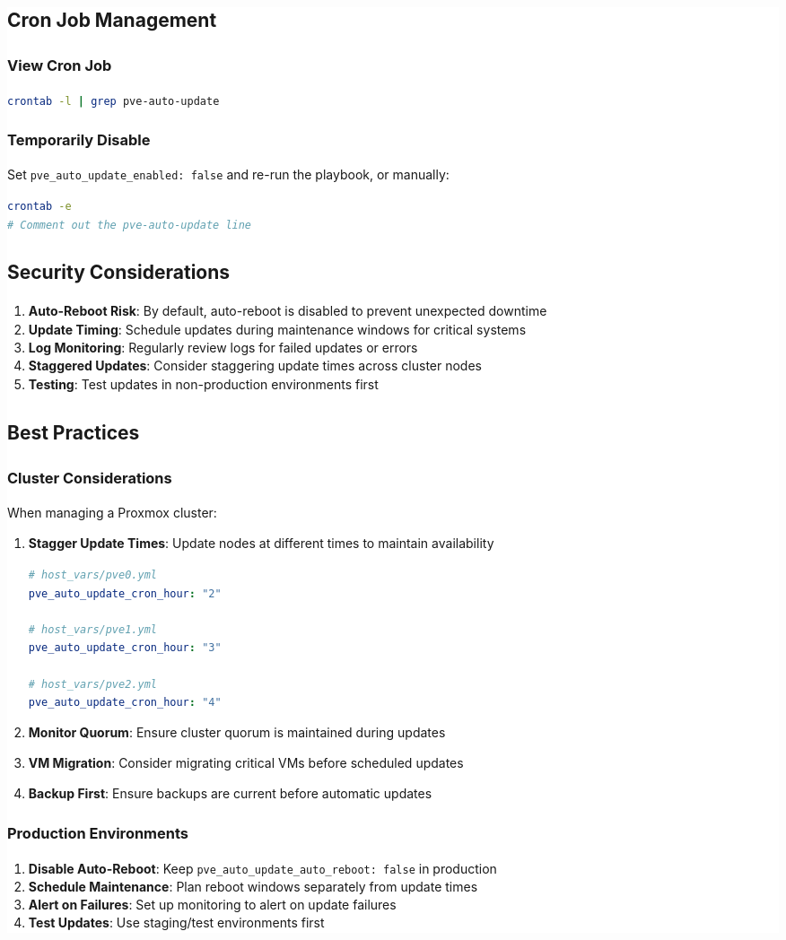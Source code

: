 ## Cron Job Management

### View Cron Job

```bash
crontab -l | grep pve-auto-update
```

### Temporarily Disable

Set `pve_auto_update_enabled: false` and re-run the playbook, or manually:

```bash
crontab -e
# Comment out the pve-auto-update line
```

## Security Considerations

1. **Auto-Reboot Risk**: By default, auto-reboot is disabled to prevent unexpected downtime
2. **Update Timing**: Schedule updates during maintenance windows for critical systems
3. **Log Monitoring**: Regularly review logs for failed updates or errors
4. **Staggered Updates**: Consider staggering update times across cluster nodes
5. **Testing**: Test updates in non-production environments first

## Best Practices

### Cluster Considerations

When managing a Proxmox cluster:

1. **Stagger Update Times**: Update nodes at different times to maintain availability
   ```yaml
   # host_vars/pve0.yml
   pve_auto_update_cron_hour: "2"
   
   # host_vars/pve1.yml
   pve_auto_update_cron_hour: "3"
   
   # host_vars/pve2.yml
   pve_auto_update_cron_hour: "4"
   ```

2. **Monitor Quorum**: Ensure cluster quorum is maintained during updates
3. **VM Migration**: Consider migrating critical VMs before scheduled updates
4. **Backup First**: Ensure backups are current before automatic updates

### Production Environments

1. **Disable Auto-Reboot**: Keep `pve_auto_update_auto_reboot: false` in production
2. **Schedule Maintenance**: Plan reboot windows separately from update times
3. **Alert on Failures**: Set up monitoring to alert on update failures
4. **Test Updates**: Use staging/test environments first
